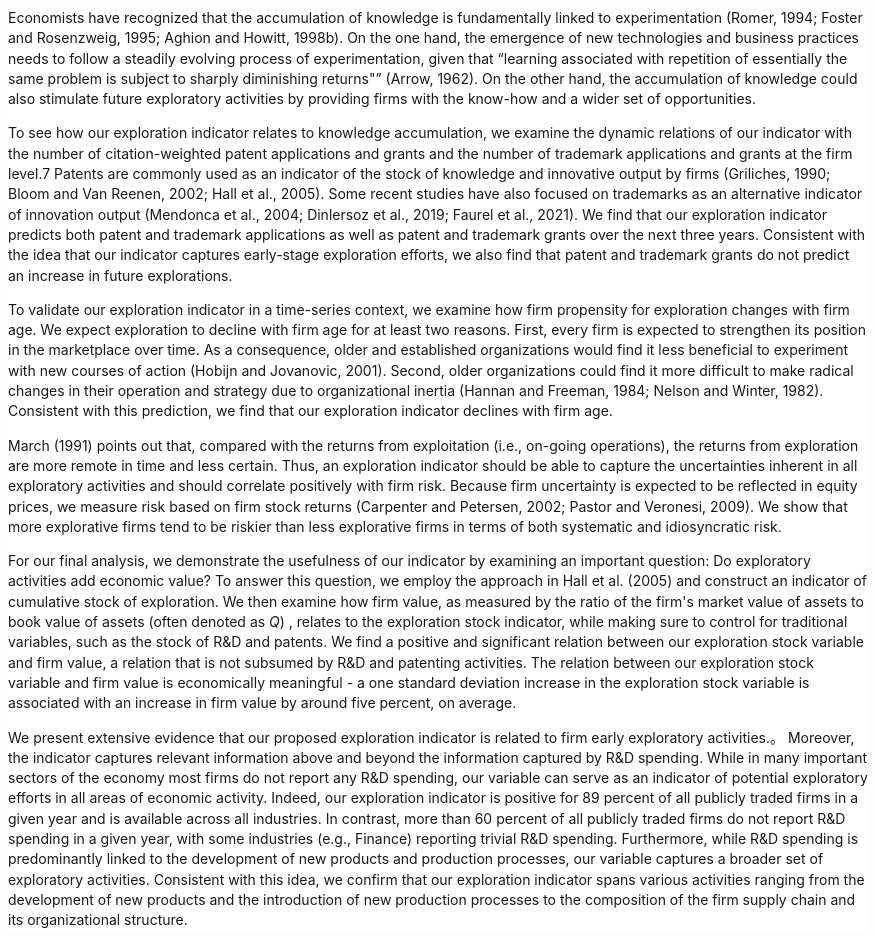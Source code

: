 Economists have recognized that the accumulation of knowledge is fundamentally linked to experimentation (Romer, 1994; Foster and Rosenzweig, 1995; Aghion and Howitt, 1998b). On the one hand, the emergence of new technologies and business practices needs to follow a steadily evolving process of experimentation, given that “learning associated with repetition of essentially the same problem is subject to sharply diminishing returns"” (Arrow, 1962). On the other hand, the accumulation of knowledge could also stimulate future exploratory activities by providing firms with the know-how and a wider set of opportunities.  

To see how our exploration indicator relates to knowledge accumulation, we examine the dynamic relations of our indicator with the number of citation-weighted patent applications and grants and the number of trademark applications and grants at the firm level.7 Patents are commonly used as an indicator of the stock of knowledge and innovative output by firms (Griliches, 1990; Bloom and Van Reenen, 2002; Hall et al., 2005). Some recent studies have also focused on trademarks as an alternative indicator of innovation output (Mendonca et al., 2004; Dinlersoz et al., 2019; Faurel et al., 2021). We find that our exploration indicator predicts both patent and trademark applications as well as patent and trademark grants over the next three years. Consistent with the idea that our indicator captures early-stage exploration efforts, we also find that patent and trademark grants do not predict an increase in future explorations.  

To validate our exploration indicator in a time-series context, we examine how firm propensity for exploration changes with firm age. We expect exploration to decline with firm age for at least two reasons. First, every firm is expected to strengthen its position in the marketplace over time. As a consequence, older and established organizations would find it less beneficial to experiment with new courses of action (Hobijn and Jovanovic, 2001). Second, older organizations could find it more difficult to make radical changes in their operation and strategy due to organizational inertia (Hannan and Freeman, 1984; Nelson and Winter, 1982). Consistent with this prediction, we find that our exploration indicator declines with firm age.  

March (1991) points out that, compared with the returns from exploitation (i.e., on-going operations), the returns from exploration are more remote in time and less certain. Thus, an exploration indicator should be able to capture the uncertainties inherent in all exploratory activities and should correlate positively with firm risk. Because firm uncertainty is expected to be reflected in equity prices, we measure risk based on firm stock returns (Carpenter and Petersen, 2002; Pastor and Veronesi, 2009). We show that more explorative firms tend to be riskier than less explorative firms in terms of both systematic and idiosyncratic risk.  

For our final analysis, we demonstrate the usefulness of our indicator by examining an important question: Do exploratory activities add economic value? To answer this question, we employ the approach in Hall et al. (2005) and construct an indicator of cumulative stock of exploration. We then examine how firm value, as measured by the ratio of the firm's market value of assets to book value of assets (often denoted as $Q)$ , relates to the exploration stock indicator, while making sure to control for traditional variables, such as the stock of R&D and patents. We find a positive and significant relation between our exploration stock variable and firm value, a relation that is not subsumed by R&D and patenting activities. The relation between our exploration stock variable and firm value is economically meaningful - a one standard deviation increase in the exploration stock variable is associated with an increase in firm value by around five percent, on average.  

We present extensive evidence that our proposed exploration indicator is related to firm early exploratory activities.。 Moreover, the indicator captures relevant information above and beyond the information captured by R&D spending. While in many important sectors of the economy most firms do not report any R&D spending, our variable can serve as an indicator of potential exploratory efforts in all areas of economic activity. Indeed, our exploration indicator is positive for 89 percent of all publicly traded firms in a given year and is available across all industries. In contrast, more than 60 percent of all publicly traded firms do not report R&D spending in a given year, with some industries (e.g., Finance) reporting trivial R&D spending. Furthermore, while R&D spending is predominantly linked to the development of new products and production processes, our variable captures a broader set of exploratory activities. Consistent with this idea, we confirm that our exploration indicator spans various activities ranging from the development of new products and the introduction of new production processes to the composition of the firm supply chain and its organizational structure.  
